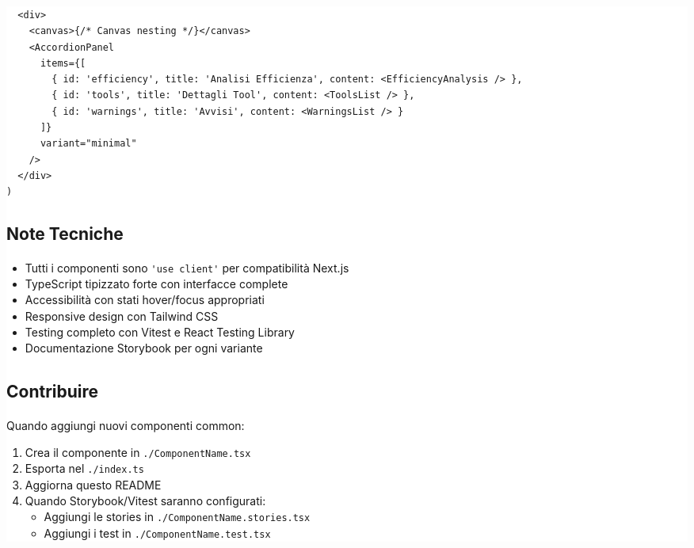 ```tsx
  <div>
    <canvas>{/* Canvas nesting */}</canvas>
    <AccordionPanel
      items={[
        { id: 'efficiency', title: 'Analisi Efficienza', content: <EfficiencyAnalysis /> },
        { id: 'tools', title: 'Dettagli Tool', content: <ToolsList /> },
        { id: 'warnings', title: 'Avvisi', content: <WarningsList /> }
      ]}
      variant="minimal"
    />
  </div>
)
```

## Note Tecniche

- Tutti i componenti sono `'use client'` per compatibilità Next.js
- TypeScript tipizzato forte con interfacce complete
- Accessibilità con stati hover/focus appropriati
- Responsive design con Tailwind CSS
- Testing completo con Vitest e React Testing Library
- Documentazione Storybook per ogni variante

## Contribuire

Quando aggiungi nuovi componenti common:

1. Crea il componente in `./ComponentName.tsx`
2. Esporta nel `./index.ts`
3. Aggiorna questo README
4. Quando Storybook/Vitest saranno configurati:
   - Aggiungi le stories in `./ComponentName.stories.tsx`
   - Aggiungi i test in `./ComponentName.test.tsx` 
